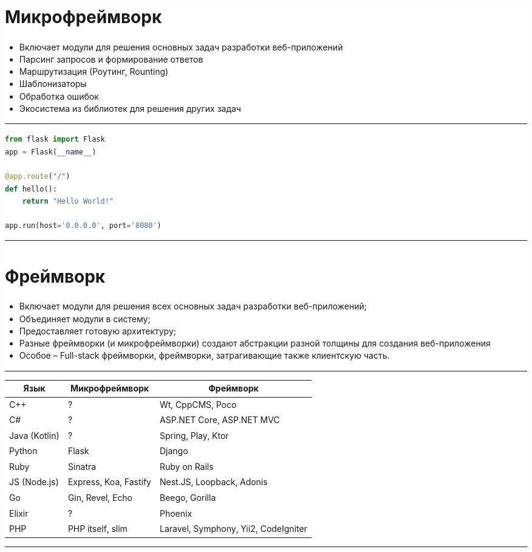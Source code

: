 # Микрофреймворк

* Включает модули для решения основных задач разработки веб-приложений
* Парсинг запросов и формирование ответов
* Маршрутизация (Роутинг, Rounting) 
* Шаблонизаторы
* Обработка ошибок
* Экосистема из библиотек для решения других задач

---

```python
from flask import Flask
app = Flask(__name__)

@app.route("/")
def hello():
    return "Hello World!"

app.run(host='0.0.0.0', port='8080')
```

---

# Фреймворк

- Включает модули для решения всех основных задач разработки веб-приложений;
- Объединяет модули в систему;
- Предоставляет готовую архитектуру;
- Разные фреймворки (и микрофреймворки) создают абстракции разной толщины для создания веб-приложения 
- Особое – Full-stack фреймворки, фреймворки, затрагивающие также клиентскую часть.

---

| Язык          | Микрофреймворк        | Фреймворк                            |
|---------------|-----------------------|--------------------------------------|
| C++           | ?                     | Wt, CppCMS, Poco                     |
| C#            | ?                     | ASP.NET Core, ASP.NET MVC            |
| Java (Kotlin) | ?                     | Spring, Play, Ktor                   |
| Python        | Flask                 | Django                               |
| Ruby          | Sinatra               | Ruby on Rails                        |
| JS (Node.js)  | Express, Koa, Fastify | Nest.JS, Loopback, Adonis            | 
| Go            | Gin, Revel, Echo      | Beego, Gorilla                       | 
| Elixir        | ?                     | Phoenix                              |
| PHP           | PHP itself, slim      | Laravel, Symphony, Yii2, CodeIgniter |

---
